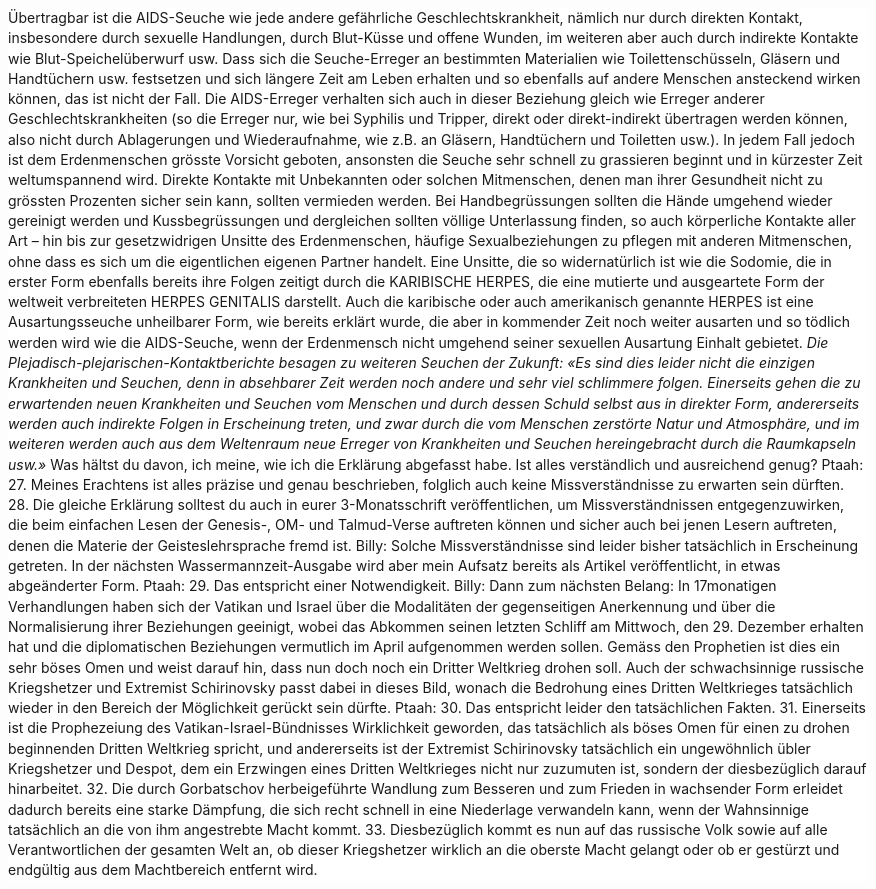 Übertragbar ist die AIDS-Seuche wie jede andere gefährliche Geschlechtskrankheit, nämlich nur durch direkten Kontakt, insbesondere durch sexuelle Handlungen, durch Blut-Küsse und offene Wunden, im weiteren aber auch durch indirekte Kontakte wie Blut-Speichelüberwurf usw. Dass sich die Seuche-Erreger an bestimmten Materialien wie Toilettenschüsseln, Gläsern und Handtüchern usw. festsetzen und sich längere Zeit am Leben erhalten und so ebenfalls auf andere Menschen ansteckend wirken können, das ist nicht der Fall. Die AIDS-Erreger verhalten sich auch in dieser Beziehung gleich wie Erreger anderer Geschlechtskrankheiten (so die Erreger nur, wie bei Syphilis und Tripper, direkt oder direkt-indirekt übertragen werden können, also nicht durch Ablagerungen und Wiederaufnahme, wie z.B. an Gläsern, Handtüchern und Toiletten usw.). In jedem Fall jedoch ist dem Erdenmenschen grösste Vorsicht geboten, ansonsten die Seuche sehr schnell zu grassieren beginnt und in kürzester Zeit weltumspannend wird. Direkte Kontakte mit Unbekannten oder solchen Mitmenschen, denen man ihrer Gesundheit nicht zu grössten Prozenten sicher sein kann, sollten vermieden werden. Bei Handbegrüssungen sollten die Hände umgehend wieder gereinigt werden und Kussbegrüssungen und dergleichen sollten völlige Unterlassung finden, so auch körperliche Kontakte aller Art – hin bis zur gesetzwidrigen Unsitte des Erdenmenschen, häufige Sexualbeziehungen zu pflegen mit anderen Mitmenschen, ohne dass es sich um die eigentlichen eigenen Partner handelt. Eine Unsitte, die so widernatürlich ist wie die Sodomie, die in erster Form ebenfalls bereits ihre Folgen zeitigt durch die KARIBISCHE HERPES, die eine mutierte und ausgeartete Form der weltweit verbreiteten HERPES GENITALIS darstellt. Auch die karibische oder auch amerikanisch genannte HERPES ist eine Ausartungsseuche unheilbarer Form, wie bereits erklärt wurde, die aber in kommender Zeit noch weiter ausarten und so tödlich werden wird wie die AIDS-Seuche, wenn der Erdenmensch nicht umgehend seiner sexuellen Ausartung Einhalt gebietet.
_Die Plejadisch-plejarischen-Kontaktberichte besagen zu weiteren Seuchen der Zukunft: «Es sind dies leider nicht die einzigen Krankheiten und Seuchen, denn in absehbarer Zeit werden noch andere und sehr viel schlimmere folgen. Einerseits gehen die zu erwartenden neuen Krankheiten und Seuchen vom Menschen und durch dessen Schuld selbst aus in direkter Form, andererseits werden auch indirekte Folgen in Erscheinung treten, und zwar durch die vom Menschen zerstörte Natur und Atmosphäre, und im weiteren werden auch aus dem Weltenraum neue Erreger von Krankheiten und Seuchen hereingebracht durch die Raumkapseln usw.»_
Was hältst du davon, ich meine, wie ich die Erklärung abgefasst habe. Ist alles verständlich und ausreichend genug?
Ptaah:
27. Meines Erachtens ist alles präzise und genau beschrieben, folglich auch keine Missverständnisse zu erwarten sein dürften.
28. Die gleiche Erklärung solltest du auch in eurer 3-Monatsschrift veröffentlichen, um Missverständnissen entgegenzuwirken, die beim einfachen Lesen der Genesis-, OM- und Talmud-Verse auftreten können und sicher auch bei jenen Lesern auftreten, denen die Materie der Geisteslehrsprache fremd ist.
Billy:
Solche Missverständnisse sind leider bisher tatsächlich in Erscheinung getreten. In der nächsten Wassermannzeit-Ausgabe wird aber mein Aufsatz bereits als Artikel veröffentlicht, in etwas abgeänderter Form.
Ptaah:
29. Das entspricht einer Notwendigkeit.
Billy:
Dann zum nächsten Belang: In 17monatigen Verhandlungen haben sich der Vatikan und Israel über die Modalitäten der gegenseitigen Anerkennung und über die Normalisierung ihrer Beziehungen geeinigt, wobei das Abkommen seinen letzten Schliff am Mittwoch, den 29. Dezember erhalten hat und die diplomatischen Beziehungen vermutlich im April aufgenommen werden sollen. Gemäss den Prophetien ist dies ein sehr böses Omen und weist darauf hin, dass nun doch noch ein Dritter Weltkrieg drohen soll. Auch der schwachsinnige russische Kriegshetzer und Extremist Schirinovsky passt dabei in dieses Bild, wonach die Bedrohung eines Dritten Weltkrieges tatsächlich wieder in den Bereich der Möglichkeit gerückt sein dürfte.
Ptaah:
30. Das entspricht leider den tatsächlichen Fakten.
31. Einerseits ist die Prophezeiung des Vatikan-Israel-Bündnisses Wirklichkeit geworden, das tatsächlich als böses Omen für einen zu drohen beginnenden Dritten Weltkrieg spricht, und andererseits ist der Extremist Schirinovsky tatsächlich ein ungewöhnlich übler Kriegshetzer und Despot, dem ein Erzwingen eines Dritten Weltkrieges nicht nur zuzumuten ist, sondern der diesbezüglich darauf hinarbeitet.
32. Die durch Gorbatschov herbeigeführte Wandlung zum Besseren und zum Frieden in wachsender Form erleidet dadurch bereits eine starke Dämpfung, die sich recht schnell in eine Niederlage verwandeln kann, wenn der Wahnsinnige tatsächlich an die von ihm angestrebte Macht kommt.
33. Diesbezüglich kommt es nun auf das russische Volk sowie auf alle Verantwortlichen der gesamten Welt an, ob dieser Kriegshetzer wirklich an die oberste Macht gelangt oder ob er gestürzt und endgültig aus dem Machtbereich entfernt wird.